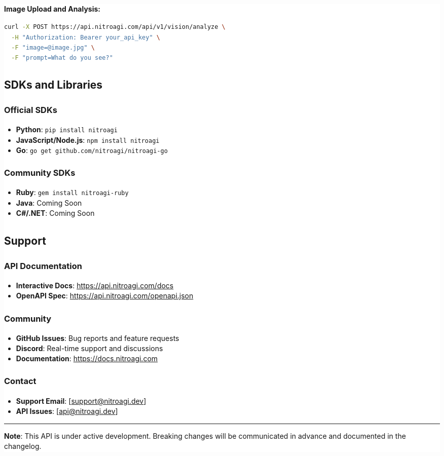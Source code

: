 **Image Upload and Analysis:**
```bash
curl -X POST https://api.nitroagi.com/api/v1/vision/analyze \
  -H "Authorization: Bearer your_api_key" \
  -F "image=@image.jpg" \
  -F "prompt=What do you see?"
```

## SDKs and Libraries

### Official SDKs
- **Python**: `pip install nitroagi`
- **JavaScript/Node.js**: `npm install nitroagi`
- **Go**: `go get github.com/nitroagi/nitroagi-go`

### Community SDKs
- **Ruby**: `gem install nitroagi-ruby`
- **Java**: Coming Soon
- **C#/.NET**: Coming Soon

## Support

### API Documentation
- **Interactive Docs**: https://api.nitroagi.com/docs
- **OpenAPI Spec**: https://api.nitroagi.com/openapi.json

### Community
- **GitHub Issues**: Bug reports and feature requests
- **Discord**: Real-time support and discussions
- **Documentation**: https://docs.nitroagi.com

### Contact
- **Support Email**: [support@nitroagi.dev]
- **API Issues**: [api@nitroagi.dev]

---

**Note**: This API is under active development. Breaking changes will be communicated in advance and documented in the changelog.
